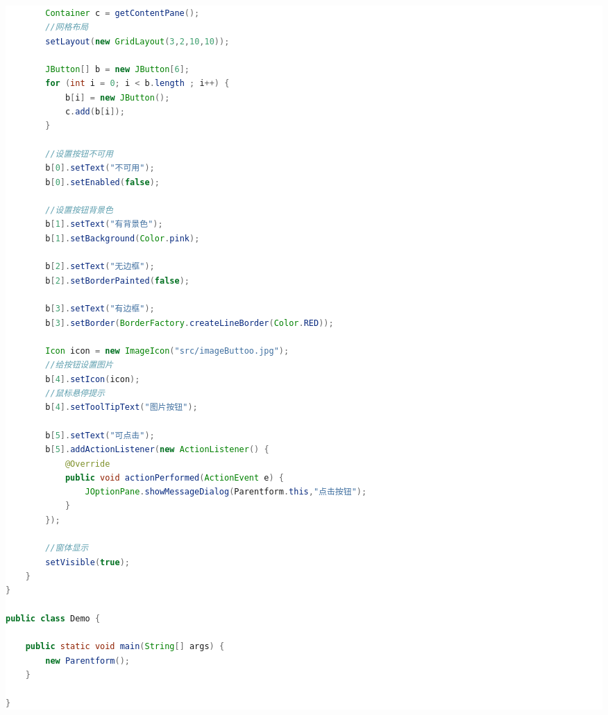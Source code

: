 ```java
        Container c = getContentPane();
        //网格布局
        setLayout(new GridLayout(3,2,10,10));
        
        JButton[] b = new JButton[6];
        for (int i = 0; i < b.length ; i++) {
            b[i] = new JButton();
            c.add(b[i]);
        }
        
        //设置按钮不可用
        b[0].setText("不可用");
        b[0].setEnabled(false);
        
        //设置按钮背景色
        b[1].setText("有背景色");
        b[1].setBackground(Color.pink);
    
        b[2].setText("无边框");
        b[2].setBorderPainted(false);
        
        b[3].setText("有边框");
        b[3].setBorder(BorderFactory.createLineBorder(Color.RED));
        
        Icon icon = new ImageIcon("src/imageButtoo.jpg");
        //给按钮设置图片
        b[4].setIcon(icon);
        //鼠标悬停提示
        b[4].setToolTipText("图片按钮");
        
        b[5].setText("可点击");
        b[5].addActionListener(new ActionListener() {
            @Override
            public void actionPerformed(ActionEvent e) {
                JOptionPane.showMessageDialog(Parentform.this,"点击按钮");
            }
        });
        
        //窗体显示
        setVisible(true);
    }
}

public class Demo {
    
    public static void main(String[] args) {
        new Parentform();
    }
    
}
```
